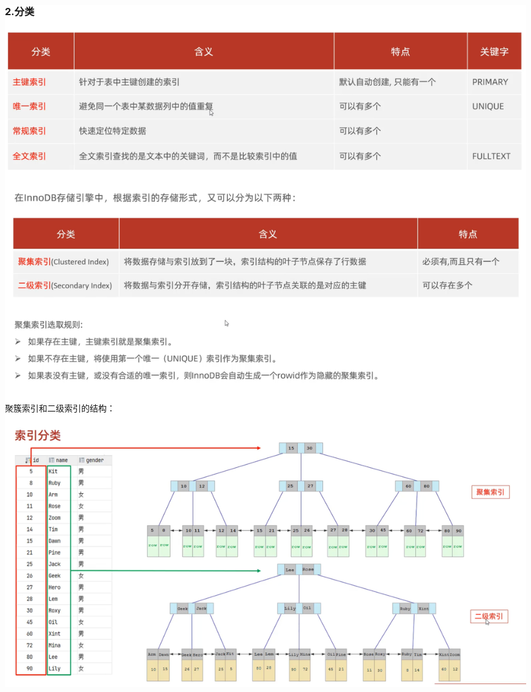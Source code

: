 
### 2.分类

![image-20240827165654197](./mysql-进阶篇.assets/image-20240827165654197.png)

![image-20240827165820809](./mysql-进阶篇.assets/image-20240827165820809.png)

聚簇索引和二级索引的结构：

![image-20240827170743799](./mysql-进阶篇.assets/image-20240827170743799.png)
